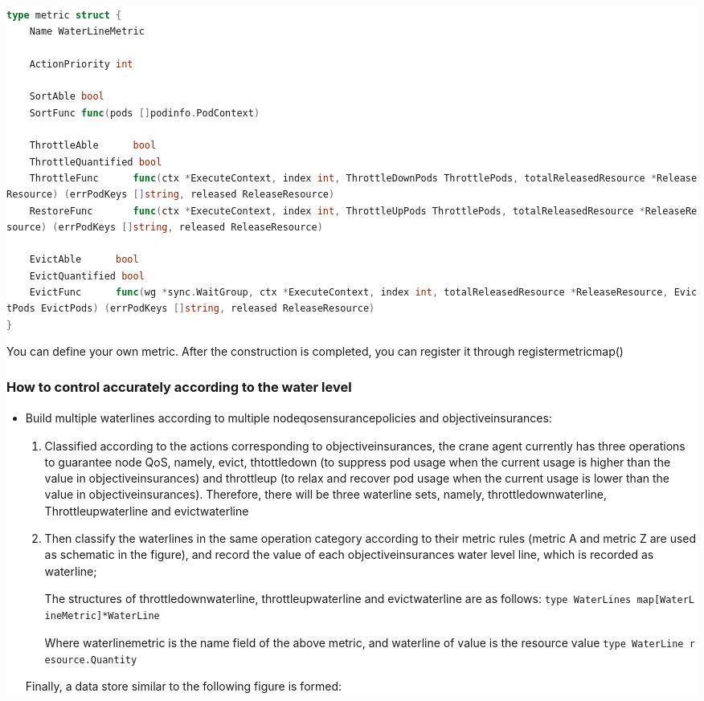 
```go
type metric struct {
	Name WaterLineMetric

	ActionPriority int

	SortAble bool
	SortFunc func(pods []podinfo.PodContext)

	ThrottleAble      bool
	ThrottleQuantified bool
	ThrottleFunc      func(ctx *ExecuteContext, index int, ThrottleDownPods ThrottlePods, totalReleasedResource *ReleaseResource) (errPodKeys []string, released ReleaseResource)
	RestoreFunc       func(ctx *ExecuteContext, index int, ThrottleUpPods ThrottlePods, totalReleasedResource *ReleaseResource) (errPodKeys []string, released ReleaseResource)

	EvictAble      bool
	EvictQuantified bool
	EvictFunc      func(wg *sync.WaitGroup, ctx *ExecuteContext, index int, totalReleasedResource *ReleaseResource, EvictPods EvictPods) (errPodKeys []string, released ReleaseResource)
}
```

You can define your own metric. After the construction is completed, you can register it through registermetricmap()

### How to control accurately according to the water level

- Build multiple waterlines according to multiple nodeqosensurancepolicies and objectiveinsurances:
    1. Classified according to the actions corresponding to objectiveinsurances, the crane agent currently has three operations to guarantee node QoS, namely, evict, thtottledown (to suppress pod usage when the current usage is higher than the value in objectiveinsurances) and throttleup (to relax and recover pod usage when the current usage is lower than the value in objectiveinsurances). Therefore, there will be three waterline sets, namely, throttledownwaterline, Throttleupwaterline and evictwaterline

    2. Then classify the waterlines in the same operation category according to their metric rules (metric A and metric Z are used as schematic in the figure), and record the value of each objectiveinsurances water level line, which is recorded as waterline;

       The structures of throttledownwaterline, throttleupwaterline and evictwaterline are as follows:
       `type WaterLines map[WaterLineMetric]*WaterLine`

       Where waterlinemetric is the name field of the above metric, and waterline of value is the resource value
       `type WaterLine resource.Quantity`

  Finally, a data store similar to the following figure is formed:  